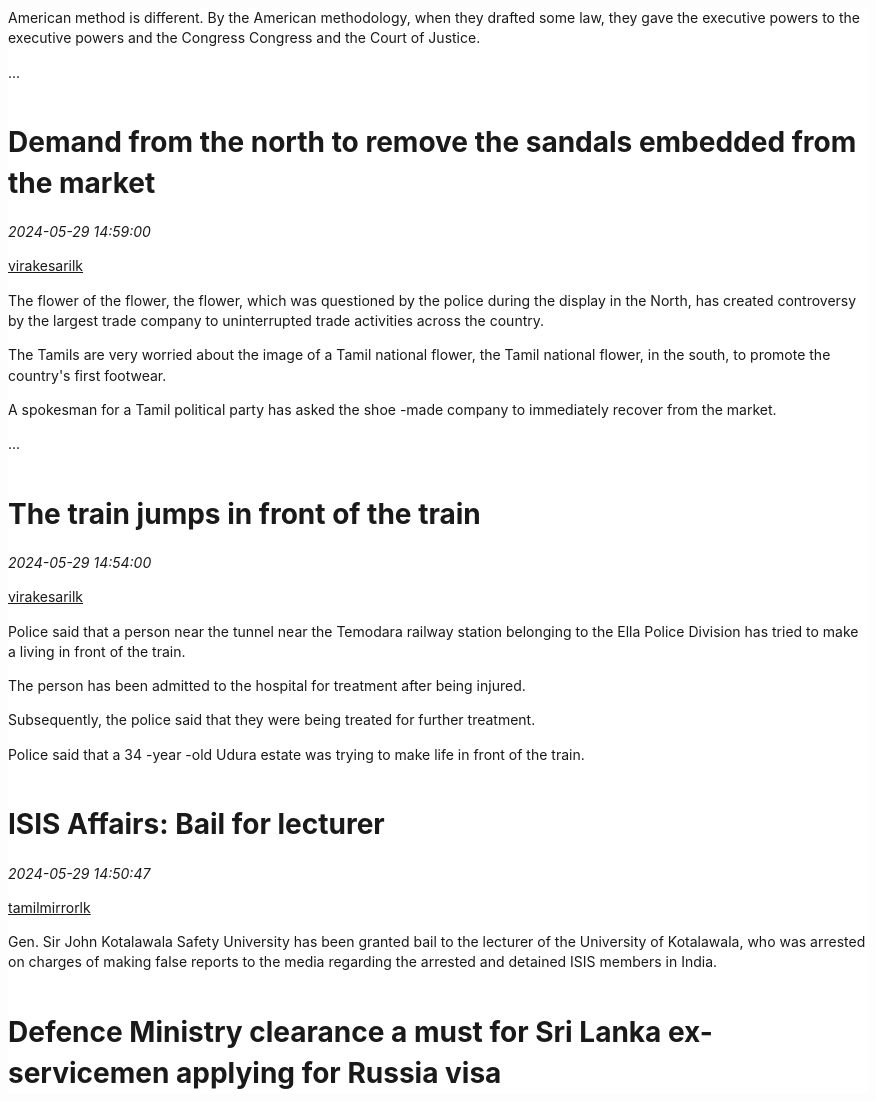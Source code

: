 American method is different. By the American methodology, when they drafted some law, they gave the executive powers to the executive powers and the Congress Congress and the Court of Justice.

...



# Demand from the north to remove the sandals embedded from the market

*2024-05-29 14:59:00*

[virakesarilk](https://www.virakesari.lk/article/184777)

The flower of the flower, the flower, which was questioned by the police during the display in the North, has created controversy by the largest trade company to uninterrupted trade activities across the country.

The Tamils ​​are very worried about the image of a Tamil national flower, the Tamil national flower, in the south, to promote the country's first footwear.

A spokesman for a Tamil political party has asked the shoe -made company to immediately recover from the market.

...



# The train jumps in front of the train

*2024-05-29 14:54:00*

[virakesarilk](https://www.virakesari.lk/article/184785)

Police said that a person near the tunnel near the Temodara railway station belonging to the Ella Police Division has tried to make a living in front of the train.

The person has been admitted to the hospital for treatment after being injured.

Subsequently, the police said that they were being treated for further treatment.

Police said that a 34 -year -old Udura estate was trying to make life in front of the train.



# ISIS Affairs: Bail for lecturer

*2024-05-29 14:50:47*

[tamilmirrorlk](https://www.tamilmirror.lk/செய்திகள்/ISIS-விவகாரம்-விரிவுரையாளருக்கு-பிணை/175-338094)

Gen. Sir John Kotalawala Safety University has been granted bail to the lecturer of the University of Kotalawala, who was arrested on charges of making false reports to the media regarding the arrested and detained ISIS members in India.



# Defence Ministry clearance a must for Sri Lanka ex-servicemen applying for Russia visa
